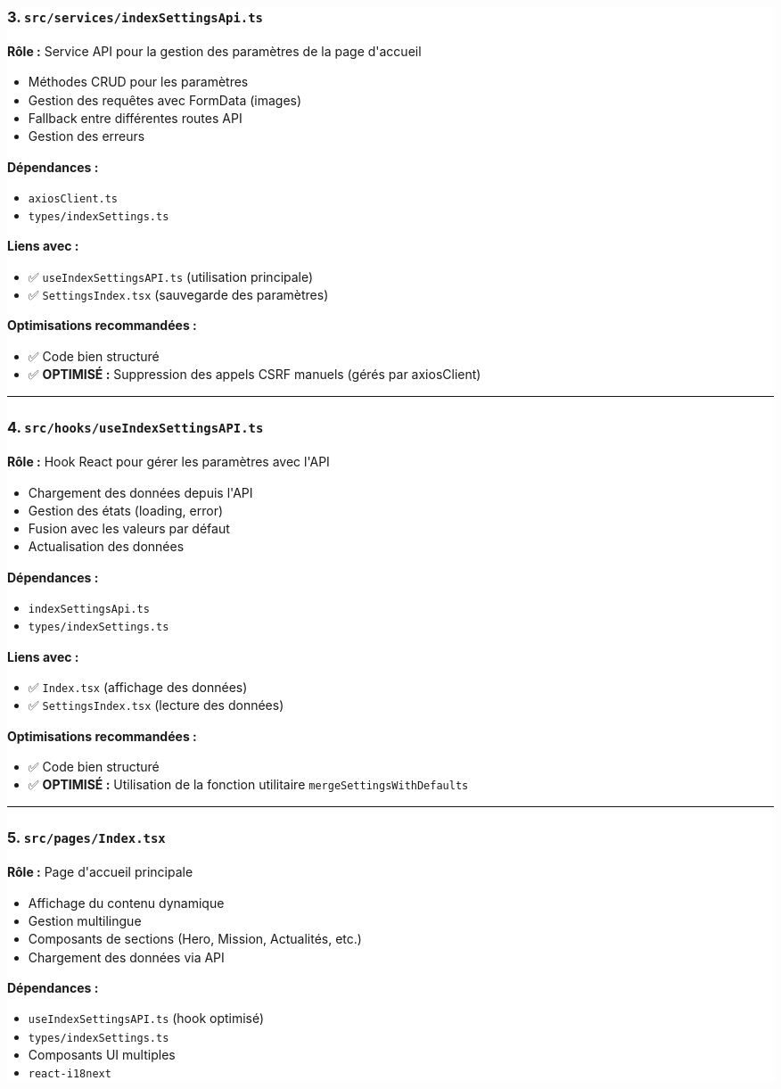 
### 3. `src/services/indexSettingsApi.ts`
**Rôle :** Service API pour la gestion des paramètres de la page d'accueil
- Méthodes CRUD pour les paramètres
- Gestion des requêtes avec FormData (images)
- Fallback entre différentes routes API
- Gestion des erreurs

**Dépendances :**
- `axiosClient.ts`
- `types/indexSettings.ts`

**Liens avec :**
- ✅ `useIndexSettingsAPI.ts` (utilisation principale)
- ✅ `SettingsIndex.tsx` (sauvegarde des paramètres)

**Optimisations recommandées :**
- ✅ Code bien structuré
- ✅ **OPTIMISÉ :** Suppression des appels CSRF manuels (gérés par axiosClient)

---

### 4. `src/hooks/useIndexSettingsAPI.ts`
**Rôle :** Hook React pour gérer les paramètres avec l'API
- Chargement des données depuis l'API
- Gestion des états (loading, error)
- Fusion avec les valeurs par défaut
- Actualisation des données

**Dépendances :**
- `indexSettingsApi.ts`
- `types/indexSettings.ts`

**Liens avec :**
- ✅ `Index.tsx` (affichage des données)
- ✅ `SettingsIndex.tsx` (lecture des données)

**Optimisations recommandées :**
- ✅ Code bien structuré
- ✅ **OPTIMISÉ :** Utilisation de la fonction utilitaire `mergeSettingsWithDefaults`

---

### 5. `src/pages/Index.tsx`
**Rôle :** Page d'accueil principale
- Affichage du contenu dynamique
- Gestion multilingue
- Composants de sections (Hero, Mission, Actualités, etc.)
- Chargement des données via API

**Dépendances :**
- `useIndexSettingsAPI.ts` (hook optimisé)
- `types/indexSettings.ts`
- Composants UI multiples
- `react-i18next`
